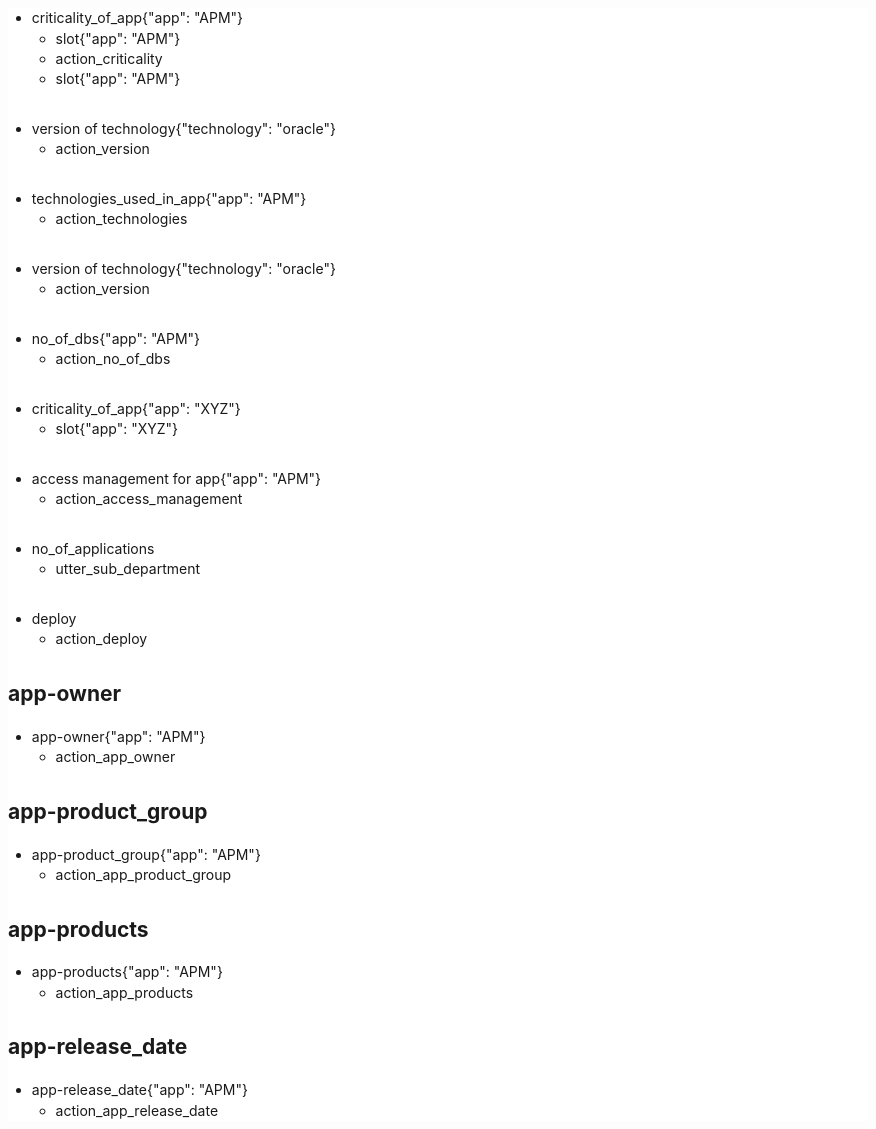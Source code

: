 ##
* criticality_of_app{"app": "APM"}
    - slot{"app": "APM"}
    - action_criticality
    - slot{"app": "APM"}


##
* version of technology{"technology": "oracle"} 
  - action_version

##
* technologies_used_in_app{"app": "APM"}
  - action_technologies
  
##
* version of technology{"technology": "oracle"} 
  - action_version
  
##
* no_of_dbs{"app": "APM"}
  - action_no_of_dbs
  
##
* criticality_of_app{"app": "XYZ"}
    - slot{"app": "XYZ"}
	
##
* access management for app{"app": "APM"}
  - action_access_management
  
##
* no_of_applications
  - utter_sub_department
  
##
* deploy
  - action_deploy
  
## app-owner
* app-owner{"app": "APM"}
  - action_app_owner

## app-product_group
* app-product_group{"app": "APM"}
  - action_app_product_group
  
## app-products
* app-products{"app": "APM"}
  - action_app_products

## app-release_date
* app-release_date{"app": "APM"}
  - action_app_release_date
  
